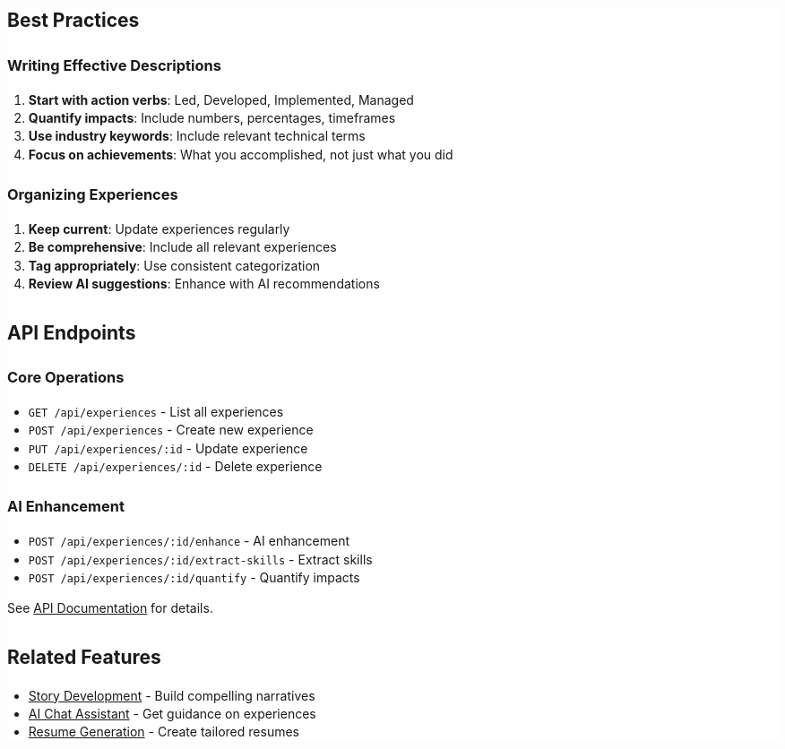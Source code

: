 ## Best Practices

### Writing Effective Descriptions
1. **Start with action verbs**: Led, Developed, Implemented, Managed
2. **Quantify impacts**: Include numbers, percentages, timeframes
3. **Use industry keywords**: Include relevant technical terms
4. **Focus on achievements**: What you accomplished, not just what you did

### Organizing Experiences
1. **Keep current**: Update experiences regularly
2. **Be comprehensive**: Include all relevant experiences
3. **Tag appropriately**: Use consistent categorization
4. **Review AI suggestions**: Enhance with AI recommendations

## API Endpoints

### Core Operations
- `GET /api/experiences` - List all experiences
- `POST /api/experiences` - Create new experience
- `PUT /api/experiences/:id` - Update experience
- `DELETE /api/experiences/:id` - Delete experience

### AI Enhancement
- `POST /api/experiences/:id/enhance` - AI enhancement
- `POST /api/experiences/:id/extract-skills` - Extract skills
- `POST /api/experiences/:id/quantify` - Quantify impacts

See [API Documentation](../api/experience-api.md) for details.

## Related Features

- [Story Development](./story-development.md) - Build compelling narratives
- [AI Chat Assistant](./ai-chat-assistant.md) - Get guidance on experiences
- [Resume Generation](./resume-generation.md) - Create tailored resumes